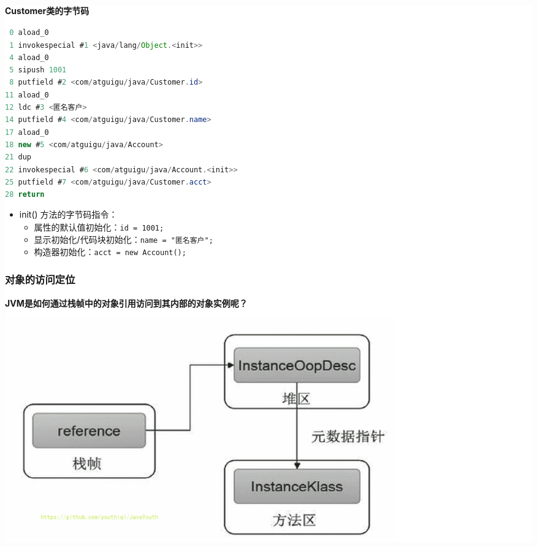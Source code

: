

**Customer类的字节码**

```java
 0 aload_0
 1 invokespecial #1 <java/lang/Object.<init>>
 4 aload_0
 5 sipush 1001
 8 putfield #2 <com/atguigu/java/Customer.id>
11 aload_0
12 ldc #3 <匿名客户>
14 putfield #4 <com/atguigu/java/Customer.name>
17 aload_0
18 new #5 <com/atguigu/java/Account>
21 dup
22 invokespecial #6 <com/atguigu/java/Account.<init>>
25 putfield #7 <com/atguigu/java/Customer.acct>
28 return
```



*   init() 方法的字节码指令：
    *   属性的默认值初始化：`id = 1001;`
    *   显示初始化/代码块初始化：`name = "匿名客户";`
    *   构造器初始化：`acct = new Account();`

    
    





### 对象的访问定位

**JVM是如何通过栈帧中的对象引用访问到其内部的对象实例呢？**

<img src="assets/image-20220214150713830.png">
